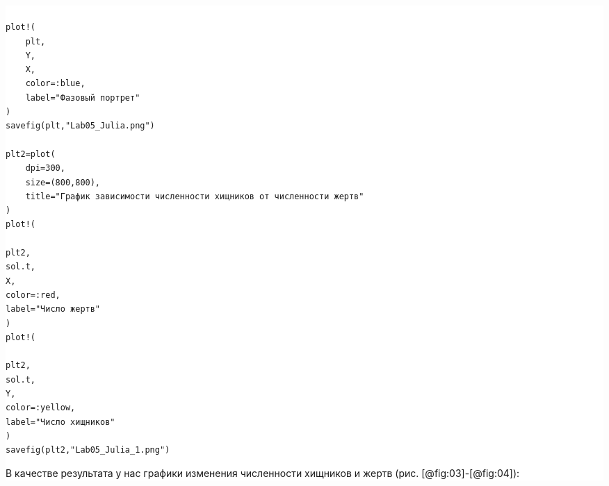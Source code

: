 ```

plot!(
    plt,
    Y,
    X,
    color=:blue,
    label="Фазовый портрет"
)
savefig(plt,"Lab05_Julia.png")

plt2=plot(
    dpi=300,
    size=(800,800),
    title="График зависимости численности хищников от численности жертв"
)  
plot!(

plt2,
sol.t,
X,
color=:red,
label="Число жертв"
)
plot!(

plt2,
sol.t,
Y,
color=:yellow,
label="Число хищников"
)
savefig(plt2,"Lab05_Julia_1.png")
```

В качестве результата у нас графики изменения численности хищников и жертв (рис. [@fig:03]-[@fig:04]):
